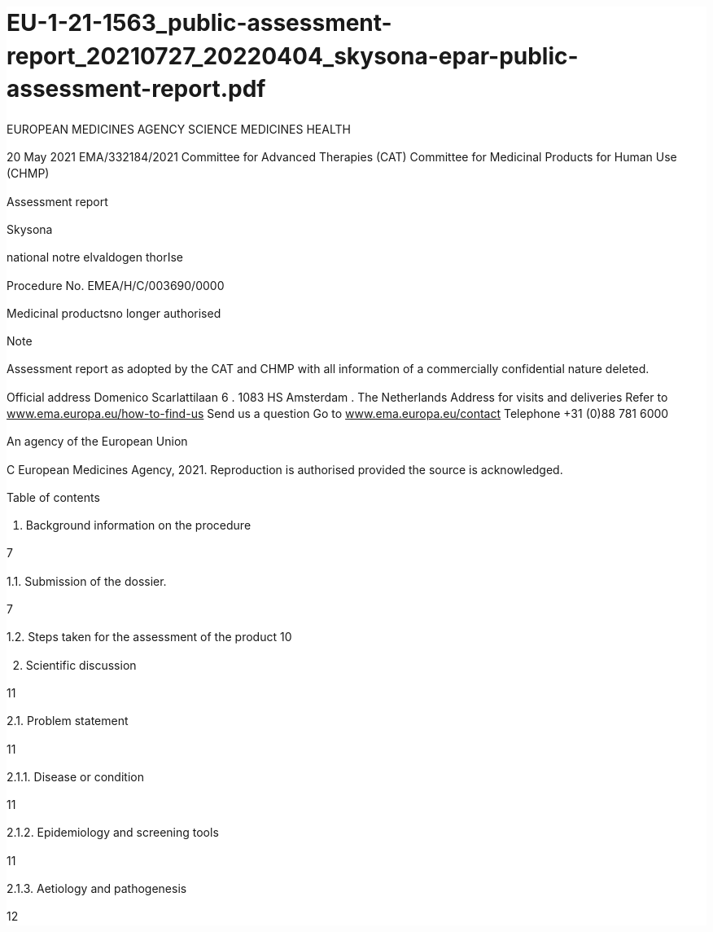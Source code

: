 # EU-1-21-1563_public-assessment-report_20210727_20220404_skysona-epar-public-assessment-report.pdf

EUROPEAN MEDICINES AGENCY SCIENCE MEDICINES HEALTH

20 May 2021 EMA/332184/2021 Committee for Advanced Therapies (CAT) Committee for Medicinal Products for Human Use (CHMP)

Assessment report

Skysona

national notre elvaldogen thorIse

Procedure No. EMEA/H/C/003690/0000

Medicinal productsno longer authorised

Note

Assessment report as adopted by the CAT and CHMP with all information of a commercially confidential nature deleted.

Official address Domenico Scarlattilaan 6 . 1083 HS Amsterdam . The Netherlands Address for visits and deliveries Refer to www.ema.europa.eu/how-to-find-us Send us a question Go to www.ema.europa.eu/contact Telephone +31 (0)88 781 6000

An agency of the European Union

C European Medicines Agency, 2021. Reproduction is authorised provided the source is acknowledged.

Table of contents

1. Background information on the procedure

7

1.1. Submission of the dossier.

7

1.2. Steps taken for the assessment of the product 10

2. Scientific discussion

11

2.1. Problem statement

11

2.1.1. Disease or condition

11

2.1.2. Epidemiology and screening tools

11

2.1.3. Aetiology and pathogenesis

12
